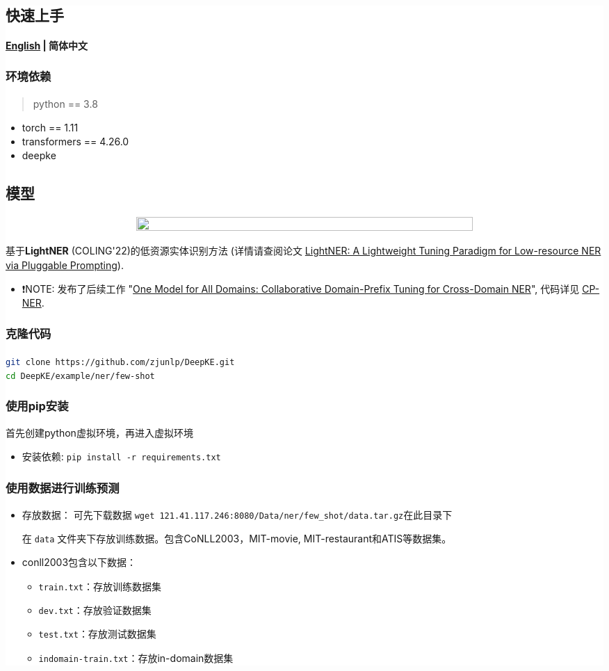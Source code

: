 ## 快速上手

<p align="left">
    <b> <a href="https://github.com/zjunlp/DeepKE/blob/main/example/ner/few-shot/README.md">English</a> | 简体中文 </b>
</p>

### 环境依赖

> python == 3.8

- torch == 1.11
- transformers == 4.26.0
- deepke 

## 模型

<div align=center>
<img src="lightner-model.png" width="75%" height="75%" />
</div>

基于**LightNER** (COLING'22)的低资源实体识别方法 (详情请查阅论文 [LightNER: A Lightweight Tuning Paradigm for Low-resource NER via Pluggable Prompting](https://aclanthology.org/2022.coling-1.209.pdf)).
- ❗NOTE: 发布了后续工作 "[One Model for All Domains: Collaborative Domain-Prefix Tuning for Cross-Domain NER](https://arxiv.org/abs/2301.10410)", 代码详见 [CP-NER](https://github.com/zjunlp/DeepKE/tree/main/example/ner/cross).

### 克隆代码
```bash
git clone https://github.com/zjunlp/DeepKE.git
cd DeepKE/example/ner/few-shot
```
### 使用pip安装

首先创建python虚拟环境，再进入虚拟环境

- 安装依赖: ```pip install -r requirements.txt```

### 使用数据进行训练预测

- 存放数据： 可先下载数据 ```wget 121.41.117.246:8080/Data/ner/few_shot/data.tar.gz```在此目录下

  在 `data` 文件夹下存放训练数据。包含CoNLL2003，MIT-movie, MIT-restaurant和ATIS等数据集。

- conll2003包含以下数据：

  - `train.txt`：存放训练数据集

  - `dev.txt`：存放验证数据集

  - `test.txt`：存放测试数据集

  - `indomain-train.txt`：存放in-domain数据集
